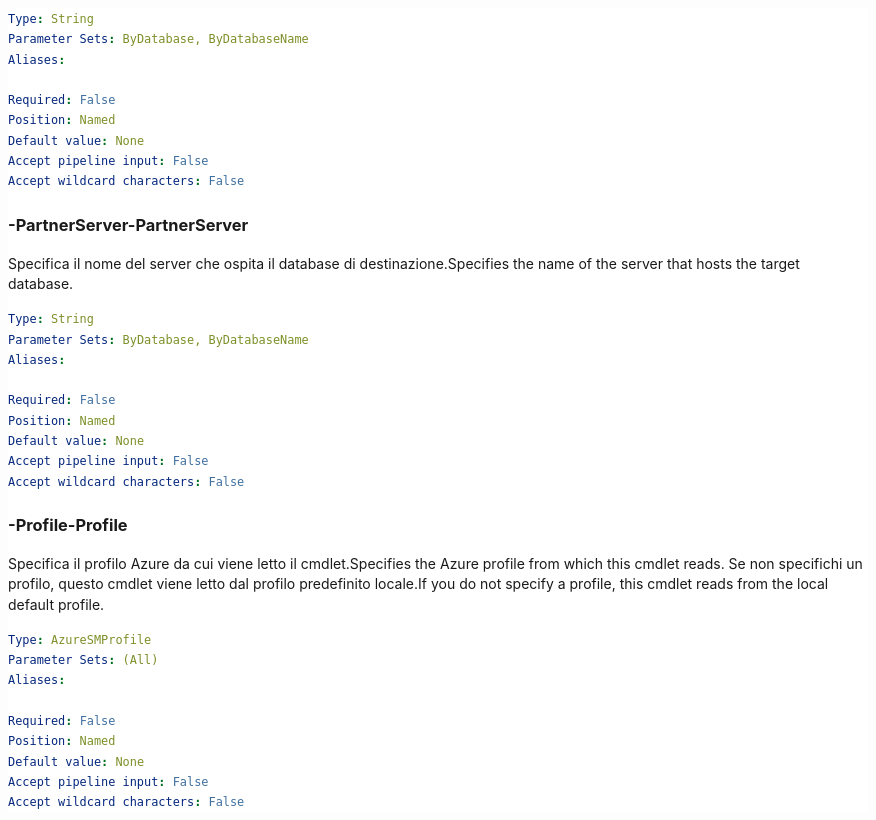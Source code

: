 ```yaml
Type: String
Parameter Sets: ByDatabase, ByDatabaseName
Aliases: 

Required: False
Position: Named
Default value: None
Accept pipeline input: False
Accept wildcard characters: False
```

### <span data-ttu-id="445d6-146">-PartnerServer</span><span class="sxs-lookup"><span data-stu-id="445d6-146">-PartnerServer</span></span>
<span data-ttu-id="445d6-147">Specifica il nome del server che ospita il database di destinazione.</span><span class="sxs-lookup"><span data-stu-id="445d6-147">Specifies the name of the server that hosts the target database.</span></span>

```yaml
Type: String
Parameter Sets: ByDatabase, ByDatabaseName
Aliases: 

Required: False
Position: Named
Default value: None
Accept pipeline input: False
Accept wildcard characters: False
```

### <span data-ttu-id="445d6-148">-Profile</span><span class="sxs-lookup"><span data-stu-id="445d6-148">-Profile</span></span>
<span data-ttu-id="445d6-149">Specifica il profilo Azure da cui viene letto il cmdlet.</span><span class="sxs-lookup"><span data-stu-id="445d6-149">Specifies the Azure profile from which this cmdlet reads.</span></span>
<span data-ttu-id="445d6-150">Se non specifichi un profilo, questo cmdlet viene letto dal profilo predefinito locale.</span><span class="sxs-lookup"><span data-stu-id="445d6-150">If you do not specify a profile, this cmdlet reads from the local default profile.</span></span>

```yaml
Type: AzureSMProfile
Parameter Sets: (All)
Aliases: 

Required: False
Position: Named
Default value: None
Accept pipeline input: False
Accept wildcard characters: False
```
